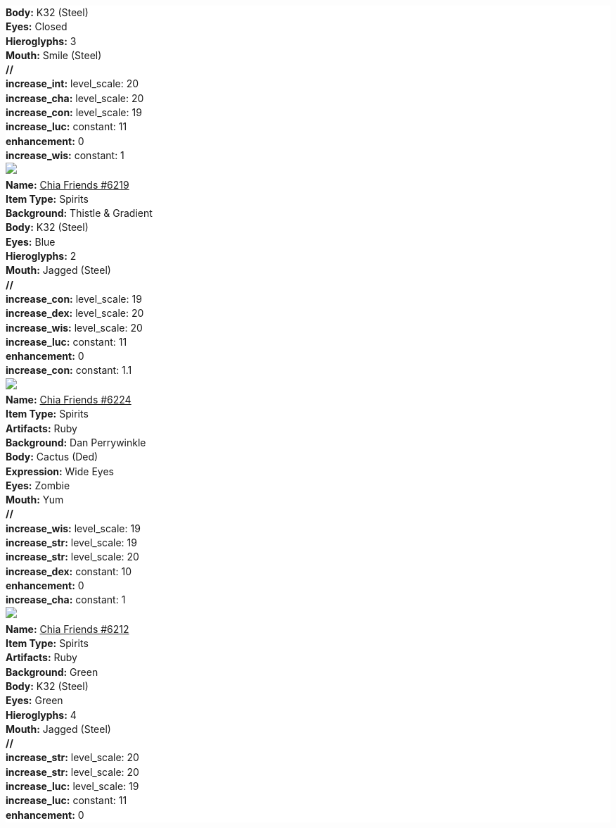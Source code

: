 <div><strong>Body:</strong> K32 (Steel)</div>
<div><strong>Eyes:</strong> Closed</div>
<div><strong>Hieroglyphs:</strong> 3</div>
<div><strong>Mouth:</strong> Smile (Steel)</div>
<div><strong>//</strong></div><div><strong>increase_int:</strong> level_scale: 20</div>
<div><strong>increase_cha:</strong> level_scale: 20</div>
<div><strong>increase_con:</strong> level_scale: 19</div>
<div><strong>increase_luc:</strong> constant: 11</div>
<div><strong>enhancement:</strong> 0</div>
<div><strong>increase_wis:</strong> constant: 1</div>
</div>
<div class="item_thumbnail">
<a href="https://mintgarden.io/nfts/nft1j5fy3vtaeen646paj0dac58dq0af95dkr5ln5wgqj0s4cw9qp0dqhwqn7m"><img loading="lazy" src="https://assets.mainnet.mintgarden.io/thumbnails/2dae257827554d88a008bcb3cb79e7ed70ffa9b98b6b7aa549e0ca2aec8d588b.png"></a>
<div><strong>Name:</strong> <a href="https://mintgarden.io/nfts/nft1j5fy3vtaeen646paj0dac58dq0af95dkr5ln5wgqj0s4cw9qp0dqhwqn7m">Chia Friends #6219</a></div>
<div><strong>Item Type:</strong> Spirits</div>
<div><strong>Background:</strong> Thistle & Gradient</div>
<div><strong>Body:</strong> K32 (Steel)</div>
<div><strong>Eyes:</strong> Blue</div>
<div><strong>Hieroglyphs:</strong> 2</div>
<div><strong>Mouth:</strong> Jagged (Steel)</div>
<div><strong>//</strong></div><div><strong>increase_con:</strong> level_scale: 19</div>
<div><strong>increase_dex:</strong> level_scale: 20</div>
<div><strong>increase_wis:</strong> level_scale: 20</div>
<div><strong>increase_luc:</strong> constant: 11</div>
<div><strong>enhancement:</strong> 0</div>
<div><strong>increase_con:</strong> constant: 1.1</div>
</div>
<div class="item_thumbnail">
<a href="https://mintgarden.io/nfts/nft14eexkkp9g2rujxh40rewx5hteacht2cqa9n6m95qzcmlea7ema0s0aecfp"><img loading="lazy" src="https://assets.mainnet.mintgarden.io/thumbnails/e9582e1443c3637021fc57c305a82f69d7fdaabf319c17849122142e74696cb6.png"></a>
<div><strong>Name:</strong> <a href="https://mintgarden.io/nfts/nft14eexkkp9g2rujxh40rewx5hteacht2cqa9n6m95qzcmlea7ema0s0aecfp">Chia Friends #6224</a></div>
<div><strong>Item Type:</strong> Spirits</div>
<div><strong>Artifacts:</strong> Ruby</div>
<div><strong>Background:</strong> Dan Perrywinkle</div>
<div><strong>Body:</strong> Cactus (Ded)</div>
<div><strong>Expression:</strong> Wide Eyes</div>
<div><strong>Eyes:</strong> Zombie</div>
<div><strong>Mouth:</strong> Yum</div>
<div><strong>//</strong></div><div><strong>increase_wis:</strong> level_scale: 19</div>
<div><strong>increase_str:</strong> level_scale: 19</div>
<div><strong>increase_str:</strong> level_scale: 20</div>
<div><strong>increase_dex:</strong> constant: 10</div>
<div><strong>enhancement:</strong> 0</div>
<div><strong>increase_cha:</strong> constant: 1</div>
</div>
<div class="item_thumbnail">
<a href="https://mintgarden.io/nfts/nft14lc3fp4nh8ueah4qmrcz3kte43yaj77swz3k4vjq59f4ggsmcclsrfp59s"><img loading="lazy" src="https://assets.mainnet.mintgarden.io/thumbnails/81ffd1d994bd83121e4a2a95db92ed02dd5a6e06ed75b4d8c091301f2b4b3571.png"></a>
<div><strong>Name:</strong> <a href="https://mintgarden.io/nfts/nft14lc3fp4nh8ueah4qmrcz3kte43yaj77swz3k4vjq59f4ggsmcclsrfp59s">Chia Friends #6212</a></div>
<div><strong>Item Type:</strong> Spirits</div>
<div><strong>Artifacts:</strong> Ruby</div>
<div><strong>Background:</strong> Green</div>
<div><strong>Body:</strong> K32 (Steel)</div>
<div><strong>Eyes:</strong> Green</div>
<div><strong>Hieroglyphs:</strong> 4</div>
<div><strong>Mouth:</strong> Jagged (Steel)</div>
<div><strong>//</strong></div><div><strong>increase_str:</strong> level_scale: 20</div>
<div><strong>increase_str:</strong> level_scale: 20</div>
<div><strong>increase_luc:</strong> level_scale: 19</div>
<div><strong>increase_luc:</strong> constant: 11</div>
<div><strong>enhancement:</strong> 0</div>